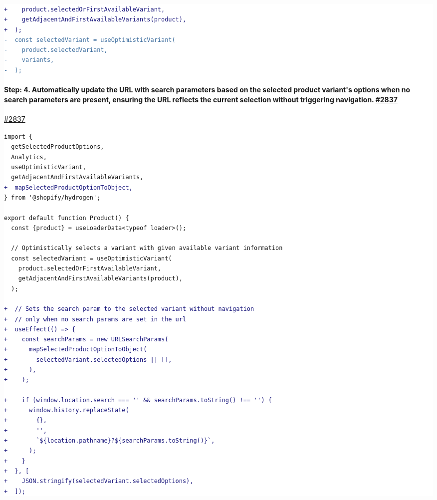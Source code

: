```diff
+    product.selectedOrFirstAvailableVariant,
+    getAdjacentAndFirstAvailableVariants(product),
+  );
-  const selectedVariant = useOptimisticVariant(
-    product.selectedVariant,
-    variants,
-  );
```

#### Step: 4. Automatically update the URL with search parameters based on the selected product variant's options when no search parameters are present, ensuring the URL reflects the current selection without triggering navigation. [#2837](https://github.com/Shopify/hydrogen/pull/2837)

[#2837](https://github.com/Shopify/hydrogen/pull/2837)
```diff
import {
  getSelectedProductOptions,
  Analytics,
  useOptimisticVariant,
  getAdjacentAndFirstAvailableVariants,
+  mapSelectedProductOptionToObject,
} from '@shopify/hydrogen';

export default function Product() {
  const {product} = useLoaderData<typeof loader>();

  // Optimistically selects a variant with given available variant information
  const selectedVariant = useOptimisticVariant(
    product.selectedOrFirstAvailableVariant,
    getAdjacentAndFirstAvailableVariants(product),
  );

+  // Sets the search param to the selected variant without navigation
+  // only when no search params are set in the url
+  useEffect(() => {
+    const searchParams = new URLSearchParams(
+      mapSelectedProductOptionToObject(
+        selectedVariant.selectedOptions || [],
+      ),
+    );

+    if (window.location.search === '' && searchParams.toString() !== '') {
+      window.history.replaceState(
+        {},
+        '',
+        `${location.pathname}?${searchParams.toString()}`,
+      );
+    }
+  }, [
+    JSON.stringify(selectedVariant.selectedOptions),
+  ]);
```
